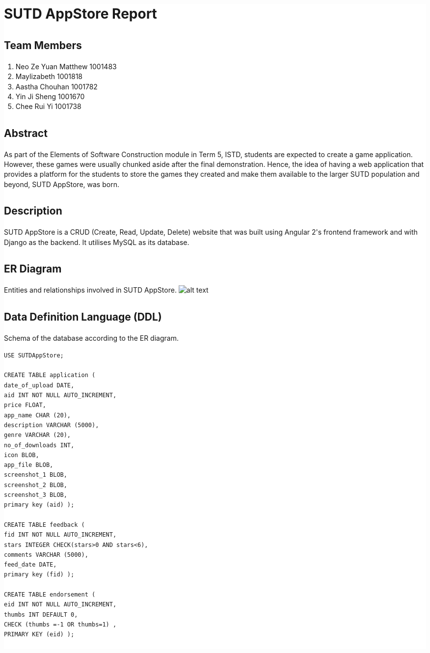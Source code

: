 
# SUTD AppStore Report

## Team Members
1. Neo Ze Yuan Matthew 1001483
2. Maylizabeth 1001818 
3. Aastha Chouhan 1001782
4. Yin Ji Sheng 1001670
5. Chee Rui Yi 1001738

## Abstract
As part of the Elements of Software Construction module in Term 5, ISTD, students are expected to create a game application. However, these games were usually chunked aside after the final demonstration. Hence, the idea of having a web application that provides a platform for the students to store the games they created and make them available to the larger SUTD population and beyond, SUTD AppStore, was born. 

## Description
SUTD AppStore is a CRUD (Create, Read, Update, Delete) website that was built using Angular 2's frontend framework and with Django as the backend. It utilises MySQL as its database. 

## ER Diagram 
Entities and relationships involved in SUTD AppStore.
![alt text](https://github.com/yinjisheng311/SUTDAppStore/blob/master/erdiagram.png)

## Data Definition Language (DDL)
Schema of the database according to the ER diagram.
```
USE SUTDAppStore;

CREATE TABLE application (
date_of_upload DATE, 
aid INT NOT NULL AUTO_INCREMENT,
price FLOAT,
app_name CHAR (20),
description VARCHAR (5000),
genre VARCHAR (20),
no_of_downloads INT,
icon BLOB,
app_file BLOB,
screenshot_1 BLOB,
screenshot_2 BLOB,
screenshot_3 BLOB,
primary key (aid) );

CREATE TABLE feedback (
fid INT NOT NULL AUTO_INCREMENT,
stars INTEGER CHECK(stars>0 AND stars<6),
comments VARCHAR (5000),
feed_date DATE,
primary key (fid) );

CREATE TABLE endorsement (
eid INT NOT NULL AUTO_INCREMENT,
thumbs INT DEFAULT 0,
CHECK (thumbs =-1 OR thumbs=1) ,
PRIMARY KEY (eid) );


```